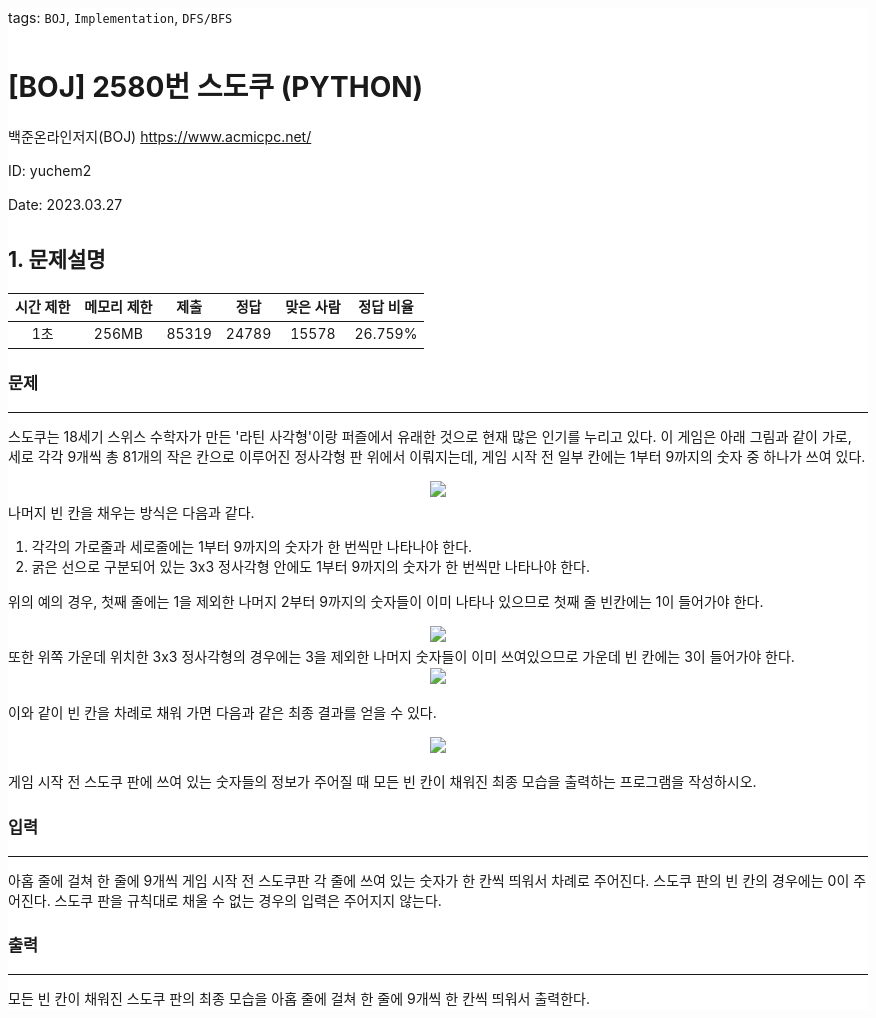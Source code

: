 tags: `BOJ`, `Implementation`, `DFS/BFS`
# [BOJ] 2580번 스도쿠 (PYTHON)
백준온라인저지(BOJ) https://www.acmicpc.net/

ID: yuchem2

Date: 2023.03.27
## 1. 문제설명
| 시간 제한 | 메모리 제한 | 제출  | 정답 | 맞은 사람 | 정답 비율 |
| :---: | :---: | :---: | :---: | :---: | :---: |
|  1초  |  256MB  | 85319 | 24789 | 15578 | 26.759% |

### 문제
---
스도쿠는 18세기 스위스 수학자가 만든 '라틴 사각형'이랑 퍼즐에서 유래한 것으로 현재 많은 인기를 누리고 있다. 이 게임은 아래 그림과 같이 가로, 세로 각각 9개씩 총 81개의 작은 칸으로 이루어진 정사각형 판 위에서 이뤄지는데, 게임 시작 전 일부 칸에는 1부터 9까지의 숫자 중 하나가 쓰여 있다.
<div align="center">
  <img src="https://github.com/yuchem2/Algorithm/assets/101711808/397ad0db-555d-40bc-8329-dbfff7ffd947" width="300">
</div>
나머지 빈 칸을 채우는 방식은 다음과 같다.

1. 각각의 가로줄과 세로줄에는 1부터 9까지의 숫자가 한 번씩만 나타나야 한다.
2. 굵은 선으로 구분되어 있는 3x3 정사각형 안에도 1부터 9까지의 숫자가 한 번씩만 나타나야 한다.  

위의 예의 경우, 첫째 줄에는 1을 제외한 나머지 2부터 9까지의 숫자들이 이미 나타나 있으므로 첫째 줄 빈칸에는 1이 들어가야 한다.
<div align="center">
  <img src="https://github.com/yuchem2/Algorithm/assets/101711808/95efbb0b-4d46-447c-80e2-961b945f3850" width="250">
</div>
또한 위쪽 가운데 위치한 3x3 정사각형의 경우에는 3을 제외한 나머지 숫자들이 이미 쓰여있으므로 가운데 빈 칸에는 3이 들어가야 한다.
<div align="center">
  <img src="https://github.com/yuchem2/Algorithm/assets/101711808/6c87e58f-3483-4631-bd71-f84262ddb34f" width="100">
</div>

이와 같이 빈 칸을 차례로 채워 가면 다음과 같은 최종 결과를 얻을 수 있다.
<div align="center">
  <img src="https://github.com/yuchem2/Algorithm/assets/101711808/a3a0a669-0e9e-4609-a056-096a2ffae727" width="300">
</div>

게임 시작 전 스도쿠 판에 쓰여 있는 숫자들의 정보가 주어질 때 모든 빈 칸이 채워진 최종 모습을 출력하는 프로그램을 작성하시오.
### 입력
---
아홉 줄에 걸쳐 한 줄에 9개씩 게임 시작 전 스도쿠판 각 줄에 쓰여 있는 숫자가 한 칸씩 띄워서 차례로 주어진다. 스도쿠 판의 빈 칸의 경우에는 0이 주어진다. 스도쿠 판을 규칙대로 채울 수 없는 경우의 입력은 주어지지 않는다.


### 출력
---
모든 빈 칸이 채워진 스도쿠 판의 최종 모습을 아홉 줄에 걸쳐 한 줄에 9개씩 한 칸씩 띄워서 출력한다.
